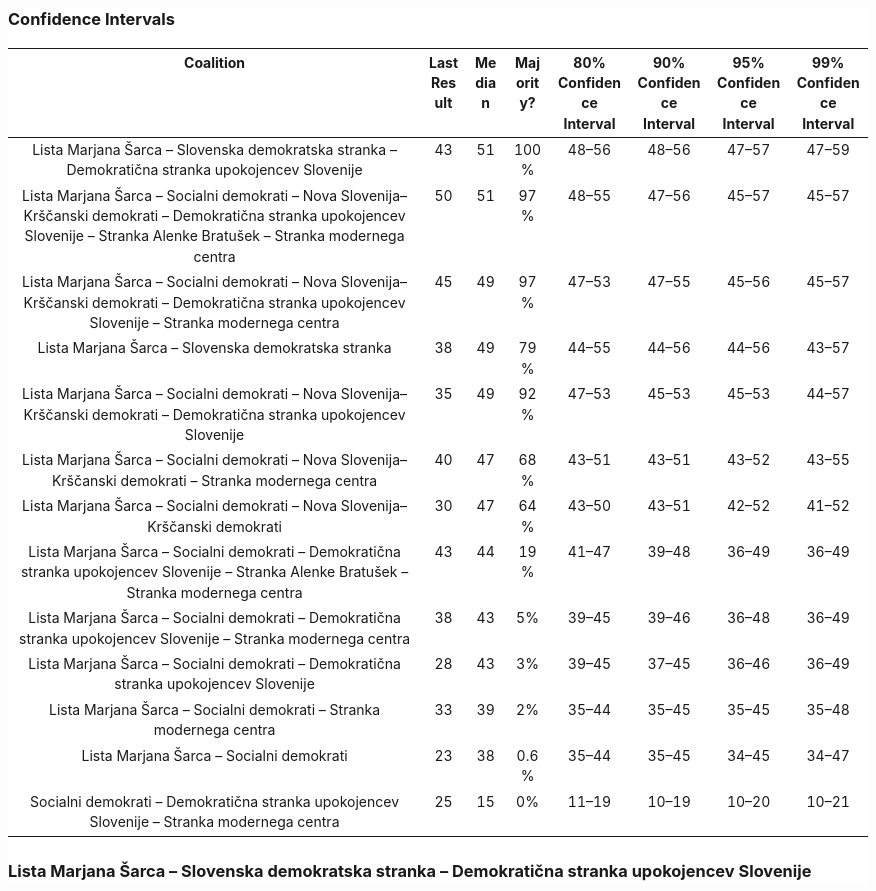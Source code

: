 ### Confidence Intervals

| Coalition | Last Result | Median | Majority? | 80% Confidence Interval | 90% Confidence Interval | 95% Confidence Interval | 99% Confidence Interval |
|:---------:|:-----------:|:------:|:---------:|:-----------------------:|:-----------------------:|:-----------------------:|:-----------------------:|
| Lista Marjana Šarca – Slovenska demokratska stranka – Demokratična stranka upokojencev Slovenije | 43 | 51 | 100% | 48–56 | 48–56 | 47–57 | 47–59 |
| Lista Marjana Šarca – Socialni demokrati – Nova Slovenija–Krščanski demokrati – Demokratična stranka upokojencev Slovenije – Stranka Alenke Bratušek – Stranka modernega centra | 50 | 51 | 97% | 48–55 | 47–56 | 45–57 | 45–57 |
| Lista Marjana Šarca – Socialni demokrati – Nova Slovenija–Krščanski demokrati – Demokratična stranka upokojencev Slovenije – Stranka modernega centra | 45 | 49 | 97% | 47–53 | 47–55 | 45–56 | 45–57 |
| Lista Marjana Šarca – Slovenska demokratska stranka | 38 | 49 | 79% | 44–55 | 44–56 | 44–56 | 43–57 |
| Lista Marjana Šarca – Socialni demokrati – Nova Slovenija–Krščanski demokrati – Demokratična stranka upokojencev Slovenije | 35 | 49 | 92% | 47–53 | 45–53 | 45–53 | 44–57 |
| Lista Marjana Šarca – Socialni demokrati – Nova Slovenija–Krščanski demokrati – Stranka modernega centra | 40 | 47 | 68% | 43–51 | 43–51 | 43–52 | 43–55 |
| Lista Marjana Šarca – Socialni demokrati – Nova Slovenija–Krščanski demokrati | 30 | 47 | 64% | 43–50 | 43–51 | 42–52 | 41–52 |
| Lista Marjana Šarca – Socialni demokrati – Demokratična stranka upokojencev Slovenije – Stranka Alenke Bratušek – Stranka modernega centra | 43 | 44 | 19% | 41–47 | 39–48 | 36–49 | 36–49 |
| Lista Marjana Šarca – Socialni demokrati – Demokratična stranka upokojencev Slovenije – Stranka modernega centra | 38 | 43 | 5% | 39–45 | 39–46 | 36–48 | 36–49 |
| Lista Marjana Šarca – Socialni demokrati – Demokratična stranka upokojencev Slovenije | 28 | 43 | 3% | 39–45 | 37–45 | 36–46 | 36–49 |
| Lista Marjana Šarca – Socialni demokrati – Stranka modernega centra | 33 | 39 | 2% | 35–44 | 35–45 | 35–45 | 35–48 |
| Lista Marjana Šarca – Socialni demokrati | 23 | 38 | 0.6% | 35–44 | 35–45 | 34–45 | 34–47 |
| Socialni demokrati – Demokratična stranka upokojencev Slovenije – Stranka modernega centra | 25 | 15 | 0% | 11–19 | 10–19 | 10–20 | 10–21 |

### Lista Marjana Šarca – Slovenska demokratska stranka – Demokratična stranka upokojencev Slovenije
